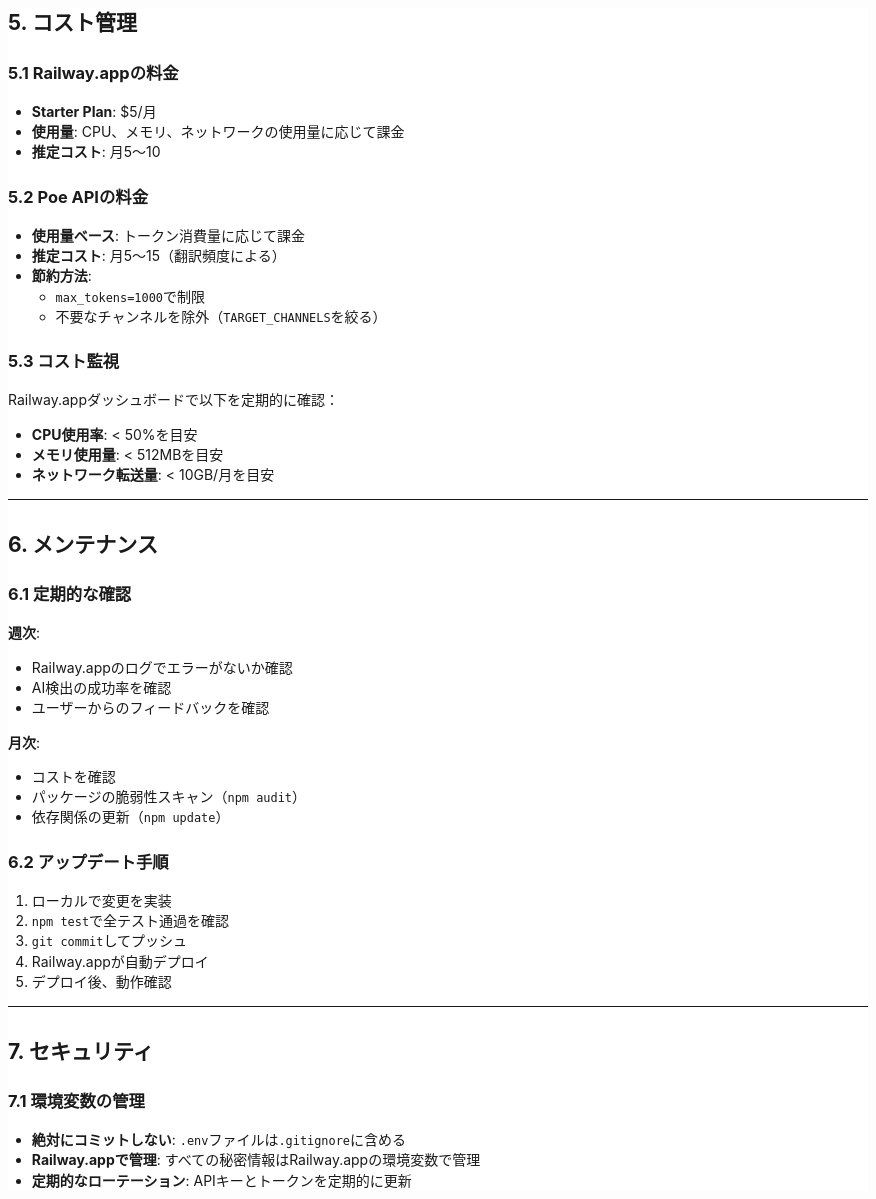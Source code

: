 
## 5. コスト管理

### 5.1 Railway.appの料金
- **Starter Plan**: $5/月
- **使用量**: CPU、メモリ、ネットワークの使用量に応じて課金
- **推定コスト**: 月$5〜$10

### 5.2 Poe APIの料金
- **使用量ベース**: トークン消費量に応じて課金
- **推定コスト**: 月$5〜$15（翻訳頻度による）
- **節約方法**:
  - `max_tokens=1000`で制限
  - 不要なチャンネルを除外（`TARGET_CHANNELS`を絞る）

### 5.3 コスト監視
Railway.appダッシュボードで以下を定期的に確認：
- **CPU使用率**: < 50%を目安
- **メモリ使用量**: < 512MBを目安
- **ネットワーク転送量**: < 10GB/月を目安

---

## 6. メンテナンス

### 6.1 定期的な確認
**週次**:
- Railway.appのログでエラーがないか確認
- AI検出の成功率を確認
- ユーザーからのフィードバックを確認

**月次**:
- コストを確認
- パッケージの脆弱性スキャン（`npm audit`）
- 依存関係の更新（`npm update`）

### 6.2 アップデート手順
1. ローカルで変更を実装
2. `npm test`で全テスト通過を確認
3. `git commit`してプッシュ
4. Railway.appが自動デプロイ
5. デプロイ後、動作確認

---

## 7. セキュリティ

### 7.1 環境変数の管理
- **絶対にコミットしない**: `.env`ファイルは`.gitignore`に含める
- **Railway.appで管理**: すべての秘密情報はRailway.appの環境変数で管理
- **定期的なローテーション**: APIキーとトークンを定期的に更新
